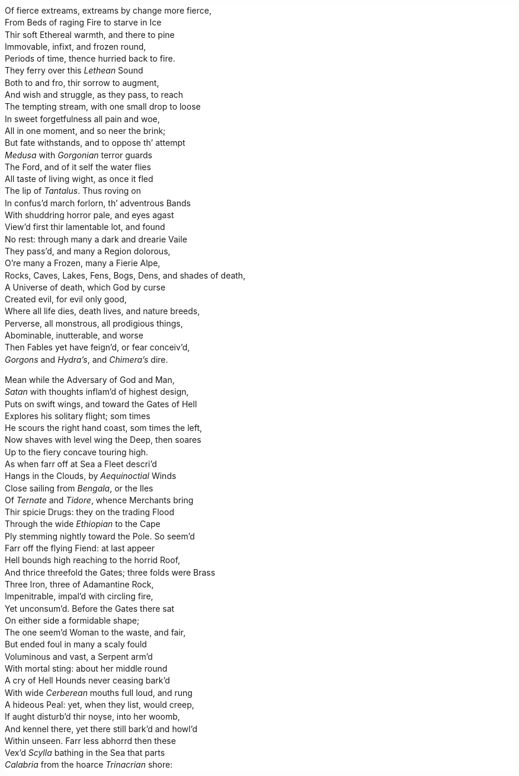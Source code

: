 Of fierce extreams, extreams by change more fierce,  
From Beds of raging Fire to starve in Ice  
Thir soft Ethereal warmth, and there to pine  
Immovable, infixt, and frozen round,  
Periods of time, thence hurried back to fire.  
They ferry over this _Lethean_ Sound  
Both to and fro, thir sorrow to augment,  
And wish and struggle, as they pass, to reach  
The tempting stream, with one small drop to loose  
In sweet forgetfulness all pain and woe,  
All in one moment, and so neer the brink;  
But fate withstands, and to oppose th’ attempt  
_Medusa_ with _Gorgonian_ terror guards  
The Ford, and of it self the water flies  
All taste of living wight, as once it fled  
The lip of _Tantalus_. Thus roving on  
In confus’d march forlorn, th’ adventrous Bands  
With shuddring horror pale, and eyes agast  
View’d first thir lamentable lot, and found  
No rest: through many a dark and drearie Vaile  
They pass’d, and many a Region dolorous,  
O’re many a Frozen, many a Fierie Alpe,  
Rocks, Caves, Lakes, Fens, Bogs, Dens, and shades of death,  
A Universe of death, which God by curse  
Created evil, for evil only good,  
Where all life dies, death lives, and nature breeds,  
Perverse, all monstrous, all prodigious things,  
Abominable, inutterable, and worse  
Then Fables yet have feign’d, or fear conceiv’d,  
_Gorgons_ and _Hydra’s_, and _Chimera’s_ dire.  

Mean while the Adversary of God and Man,  
_Satan_ with thoughts inflam’d of highest design,  
Puts on swift wings, and toward the Gates of Hell  
Explores his solitary flight; som times  
He scours the right hand coast, som times the left,  
Now shaves with level wing the Deep, then soares  
Up to the fiery concave touring high.  
As when farr off at Sea a Fleet descri’d  
Hangs in the Clouds, by _Aequinoctial_ Winds  
Close sailing from _Bengala_, or the Iles  
Of _Ternate_ and _Tidore_, whence Merchants bring  
Thir spicie Drugs: they on the trading Flood  
Through the wide _Ethiopian_ to the Cape  
Ply stemming nightly toward the Pole. So seem’d  
Farr off the flying Fiend: at last appeer  
Hell bounds high reaching to the horrid Roof,  
And thrice threefold the Gates; three folds were Brass  
Three Iron, three of Adamantine Rock,  
Impenitrable, impal’d with circling fire,  
Yet unconsum’d. Before the Gates there sat  
On either side a formidable shape;  
The one seem’d Woman to the waste, and fair,  
But ended foul in many a scaly fould  
Voluminous and vast, a Serpent arm’d  
With mortal sting: about her middle round  
A cry of Hell Hounds never ceasing bark’d  
With wide _Cerberean_ mouths full loud, and rung  
A hideous Peal: yet, when they list, would creep,  
If aught disturb’d thir noyse, into her woomb,  
And kennel there, yet there still bark’d and howl’d  
Within unseen. Farr less abhorrd then these  
Vex’d _Scylla_ bathing in the Sea that parts  
_Calabria_ from the hoarce _Trinacrian_ shore:  